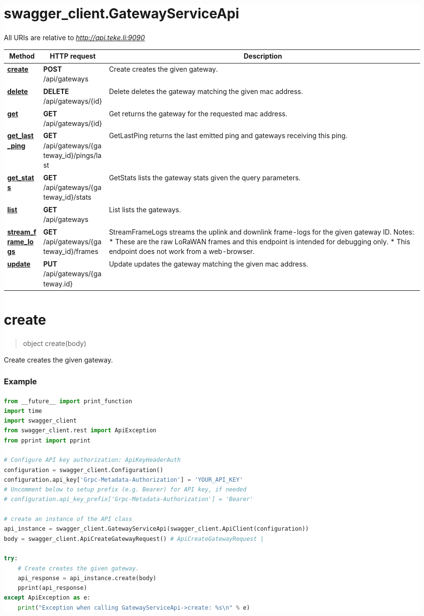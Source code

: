 # swagger_client.GatewayServiceApi

All URIs are relative to *http://api.teke.li:9090*

Method | HTTP request | Description
------------- | ------------- | -------------
[**create**](GatewayServiceApi.md#create) | **POST** /api/gateways | Create creates the given gateway.
[**delete**](GatewayServiceApi.md#delete) | **DELETE** /api/gateways/{id} | Delete deletes the gateway matching the given mac address.
[**get**](GatewayServiceApi.md#get) | **GET** /api/gateways/{id} | Get returns the gateway for the requested mac address.
[**get_last_ping**](GatewayServiceApi.md#get_last_ping) | **GET** /api/gateways/{gateway_id}/pings/last | GetLastPing returns the last emitted ping and gateways receiving this ping.
[**get_stats**](GatewayServiceApi.md#get_stats) | **GET** /api/gateways/{gateway_id}/stats | GetStats lists the gateway stats given the query parameters.
[**list**](GatewayServiceApi.md#list) | **GET** /api/gateways | List lists the gateways.
[**stream_frame_logs**](GatewayServiceApi.md#stream_frame_logs) | **GET** /api/gateways/{gateway_id}/frames | StreamFrameLogs streams the uplink and downlink frame-logs for the given gateway ID. Notes:   * These are the raw LoRaWAN frames and this endpoint is intended for debugging only.   * This endpoint does not work from a web-browser.
[**update**](GatewayServiceApi.md#update) | **PUT** /api/gateways/{gateway.id} | Update updates the gateway matching the given mac address.


# **create**
> object create(body)

Create creates the given gateway.

### Example
```python
from __future__ import print_function
import time
import swagger_client
from swagger_client.rest import ApiException
from pprint import pprint

# Configure API key authorization: ApiKeyHeaderAuth
configuration = swagger_client.Configuration()
configuration.api_key['Grpc-Metadata-Authorization'] = 'YOUR_API_KEY'
# Uncomment below to setup prefix (e.g. Bearer) for API key, if needed
# configuration.api_key_prefix['Grpc-Metadata-Authorization'] = 'Bearer'

# create an instance of the API class
api_instance = swagger_client.GatewayServiceApi(swagger_client.ApiClient(configuration))
body = swagger_client.ApiCreateGatewayRequest() # ApiCreateGatewayRequest | 

try:
    # Create creates the given gateway.
    api_response = api_instance.create(body)
    pprint(api_response)
except ApiException as e:
    print("Exception when calling GatewayServiceApi->create: %s\n" % e)
```

